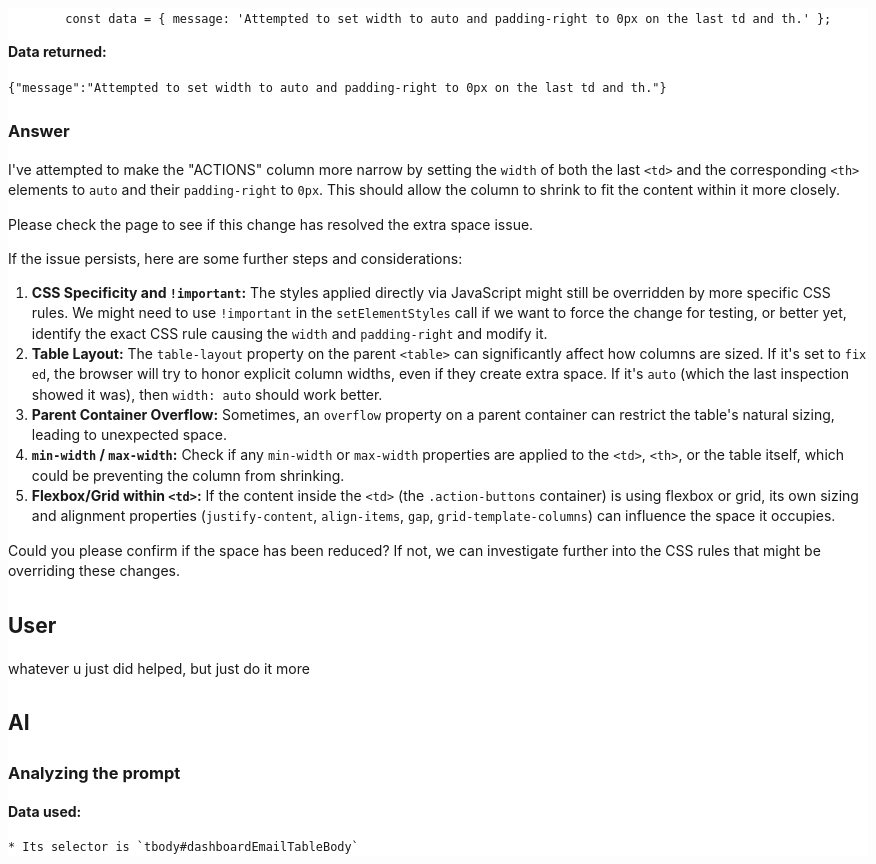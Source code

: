 ```
        const data = { message: 'Attempted to set width to auto and padding-right to 0px on the last td and th.' };
```

**Data returned:**
```
{"message":"Attempted to set width to auto and padding-right to 0px on the last td and th."}
```

### Answer

I've attempted to make the "ACTIONS" column more narrow by setting the `width` of both the last `<td>` and the corresponding `<th>` elements to `auto` and their `padding-right` to `0px`. This should allow the column to shrink to fit the content within it more closely.

Please check the page to see if this change has resolved the extra space issue.

If the issue persists, here are some further steps and considerations:

1.  **CSS Specificity and `!important`:** The styles applied directly via JavaScript might still be overridden by more specific CSS rules. We might need to use `!important` in the `setElementStyles` call if we want to force the change for testing, or better yet, identify the exact CSS rule causing the `width` and `padding-right` and modify it.
2.  **Table Layout:** The `table-layout` property on the parent `<table>` can significantly affect how columns are sized. If it's set to `fixed`, the browser will try to honor explicit column widths, even if they create extra space. If it's `auto` (which the last inspection showed it was), then `width: auto` should work better.
3.  **Parent Container Overflow:** Sometimes, an `overflow` property on a parent container can restrict the table's natural sizing, leading to unexpected space.
4.  **`min-width` / `max-width`:** Check if any `min-width` or `max-width` properties are applied to the `<td>`, `<th>`, or the table itself, which could be preventing the column from shrinking.
5.  **Flexbox/Grid within `<td>`:** If the content inside the `<td>` (the `.action-buttons` container) is using flexbox or grid, its own sizing and alignment properties (`justify-content`, `align-items`, `gap`, `grid-template-columns`) can influence the space it occupies.

Could you please confirm if the space has been reduced? If not, we can investigate further into the CSS rules that might be overriding these changes.

## User

whatever u just did helped, but just do it more

## AI

### Analyzing the prompt

**Data used:**
````
* Its selector is `tbody#dashboardEmailTableBody`
````